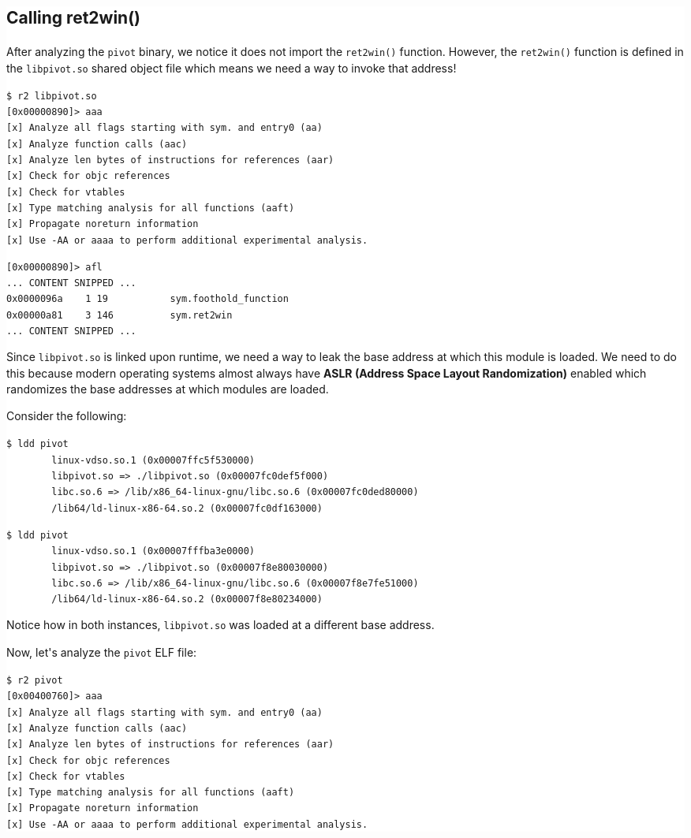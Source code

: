 ## Calling ret2win()

After analyzing the `pivot` binary, we notice it does not import the `ret2win()` function.
However, the `ret2win()` function is defined in the `libpivot.so` shared object file which means we need a way to invoke that address!

```
$ r2 libpivot.so
[0x00000890]> aaa
[x] Analyze all flags starting with sym. and entry0 (aa)
[x] Analyze function calls (aac)
[x] Analyze len bytes of instructions for references (aar)
[x] Check for objc references
[x] Check for vtables
[x] Type matching analysis for all functions (aaft)
[x] Propagate noreturn information
[x] Use -AA or aaaa to perform additional experimental analysis.
```

```
[0x00000890]> afl
... CONTENT SNIPPED ...
0x0000096a    1 19           sym.foothold_function
0x00000a81    3 146          sym.ret2win
... CONTENT SNIPPED ...
```

Since `libpivot.so` is linked upon runtime, we need a way to leak the base address at which this module is loaded.
We need to do this because modern operating systems almost always have **ASLR (Address Space Layout Randomization)** enabled which randomizes the base addresses at which modules are loaded.

Consider the following:

```
$ ldd pivot
        linux-vdso.so.1 (0x00007ffc5f530000)
        libpivot.so => ./libpivot.so (0x00007fc0def5f000)
        libc.so.6 => /lib/x86_64-linux-gnu/libc.so.6 (0x00007fc0ded80000)
        /lib64/ld-linux-x86-64.so.2 (0x00007fc0df163000)
```

```
$ ldd pivot
        linux-vdso.so.1 (0x00007fffba3e0000)
        libpivot.so => ./libpivot.so (0x00007f8e80030000)
        libc.so.6 => /lib/x86_64-linux-gnu/libc.so.6 (0x00007f8e7fe51000)
        /lib64/ld-linux-x86-64.so.2 (0x00007f8e80234000)
```

Notice how in both instances, `libpivot.so` was loaded at a different base address.

Now, let's analyze the `pivot` ELF file:

```
$ r2 pivot
[0x00400760]> aaa
[x] Analyze all flags starting with sym. and entry0 (aa)
[x] Analyze function calls (aac)
[x] Analyze len bytes of instructions for references (aar)
[x] Check for objc references
[x] Check for vtables
[x] Type matching analysis for all functions (aaft)
[x] Propagate noreturn information
[x] Use -AA or aaaa to perform additional experimental analysis.
```
